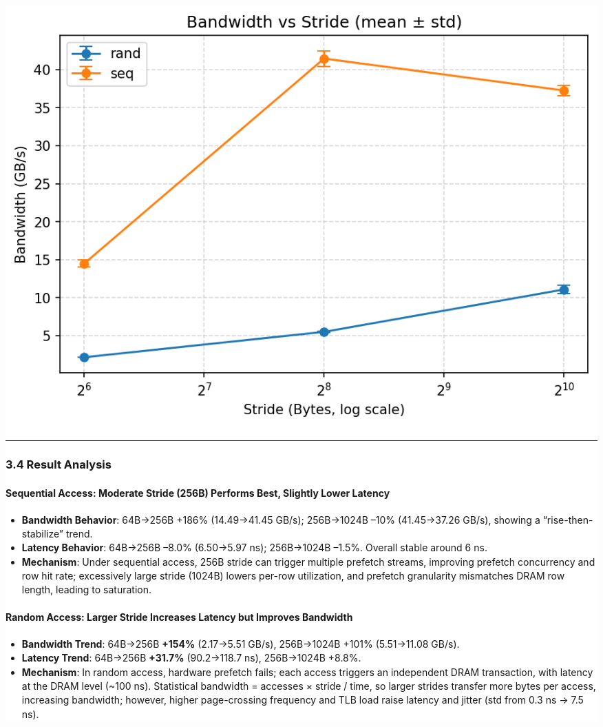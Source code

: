![Bandwidth](../figs/sec3/bandwidth_vs_stride.png)

---

### 3.4 Result Analysis

#### Sequential Access: Moderate Stride (256B) Performs Best, Slightly Lower Latency

* **Bandwidth Behavior**: 64B→256B +186% (14.49→41.45 GB/s); 256B→1024B –10% (41.45→37.26 GB/s), showing a “rise-then-stabilize” trend.
* **Latency Behavior**: 64B→256B –8.0% (6.50→5.97 ns); 256B→1024B –1.5%. Overall stable around 6 ns.
* **Mechanism**: Under sequential access, 256B stride can trigger multiple prefetch streams, improving prefetch concurrency and row hit rate; excessively large stride (1024B) lowers per-row utilization, and prefetch granularity mismatches DRAM row length, leading to saturation.

#### Random Access: Larger Stride Increases Latency but Improves Bandwidth

* **Bandwidth Trend**: 64B→256B **+154%** (2.17→5.51 GB/s), 256B→1024B +101% (5.51→11.08 GB/s).
* **Latency Trend**: 64B→256B **+31.7%** (90.2→118.7 ns), 256B→1024B +8.8%.
* **Mechanism**: In random access, hardware prefetch fails; each access triggers an independent DRAM transaction, with latency at the DRAM level (~100 ns). Statistical bandwidth = accesses × stride / time, so larger strides transfer more bytes per access, increasing bandwidth; however, higher page-crossing frequency and TLB load raise latency and jitter (std from 0.3 ns → 7.5 ns).
